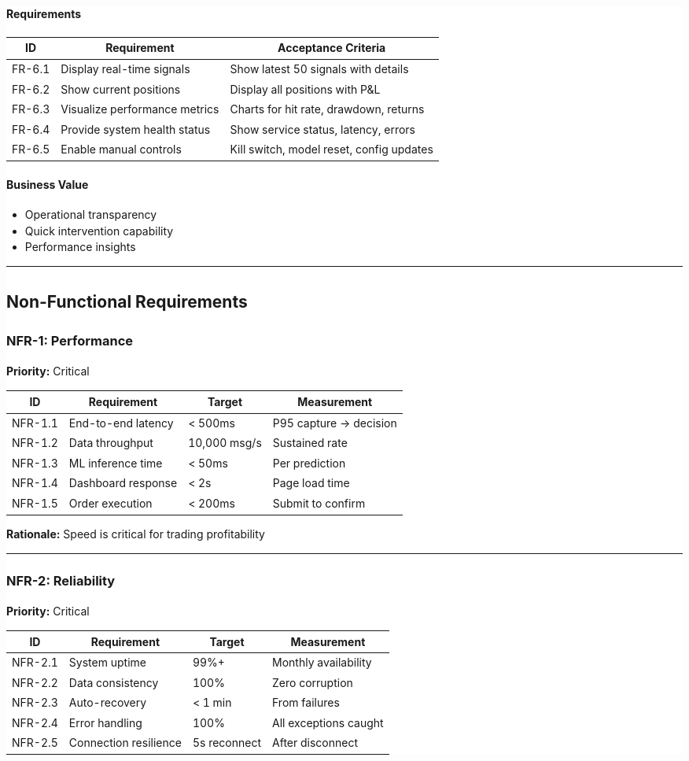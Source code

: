 #### Requirements

| ID | Requirement | Acceptance Criteria |
|----|-------------|---------------------|
| FR-6.1 | Display real-time signals | Show latest 50 signals with details |
| FR-6.2 | Show current positions | Display all positions with P&L |
| FR-6.3 | Visualize performance metrics | Charts for hit rate, drawdown, returns |
| FR-6.4 | Provide system health status | Show service status, latency, errors |
| FR-6.5 | Enable manual controls | Kill switch, model reset, config updates |

#### Business Value
- Operational transparency
- Quick intervention capability
- Performance insights

---

## Non-Functional Requirements

### NFR-1: Performance

**Priority:** Critical

| ID | Requirement | Target | Measurement |
|----|-------------|--------|-------------|
| NFR-1.1 | End-to-end latency | < 500ms | P95 capture → decision |
| NFR-1.2 | Data throughput | 10,000 msg/s | Sustained rate |
| NFR-1.3 | ML inference time | < 50ms | Per prediction |
| NFR-1.4 | Dashboard response | < 2s | Page load time |
| NFR-1.5 | Order execution | < 200ms | Submit to confirm |

**Rationale:** Speed is critical for trading profitability

---

### NFR-2: Reliability

**Priority:** Critical

| ID | Requirement | Target | Measurement |
|----|-------------|--------|-------------|
| NFR-2.1 | System uptime | 99%+ | Monthly availability |
| NFR-2.2 | Data consistency | 100% | Zero corruption |
| NFR-2.3 | Auto-recovery | < 1 min | From failures |
| NFR-2.4 | Error handling | 100% | All exceptions caught |
| NFR-2.5 | Connection resilience | 5s reconnect | After disconnect |
